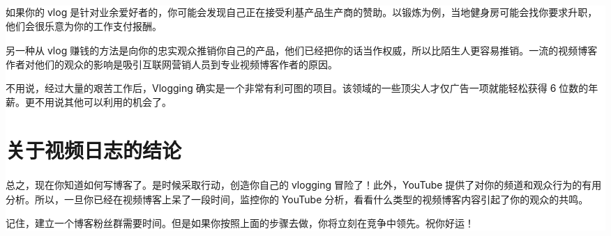 如果你的 vlog 是针对业余爱好者的，你可能会发现自己正在接受利基产品生产商的赞助。以锻炼为例，当地健身房可能会找你要求升职，他们会很乐意为你的工作支付报酬。

另一种从 vlog 赚钱的方法是向你的忠实观众推销你自己的产品，他们已经把你的话当作权威，所以比陌生人更容易推销。一流的视频博客作者对他们的观众的影响是吸引互联网营销人员到专业视频博客作者的原因。

不用说，经过大量的艰苦工作后，Vlogging 确实是一个非常有利可图的项目。该领域的一些顶尖人才仅广告一项就能轻松获得 6 位数的年薪。更不用说其他可以利用的机会了。

# 关于视频日志的结论

总之，现在你知道如何写博客了。是时候采取行动，创造你自己的 vlogging 冒险了！此外，YouTube 提供了对你的频道和观众行为的有用分析。所以，一旦你已经在视频博客上呆了一段时间，监控你的 YouTube 分析，看看什么类型的视频博客内容引起了你的观众的共鸣。

记住，建立一个博客粉丝群需要时间。但是如果你按照上面的步骤去做，你将立刻在竞争中领先。祝你好运！